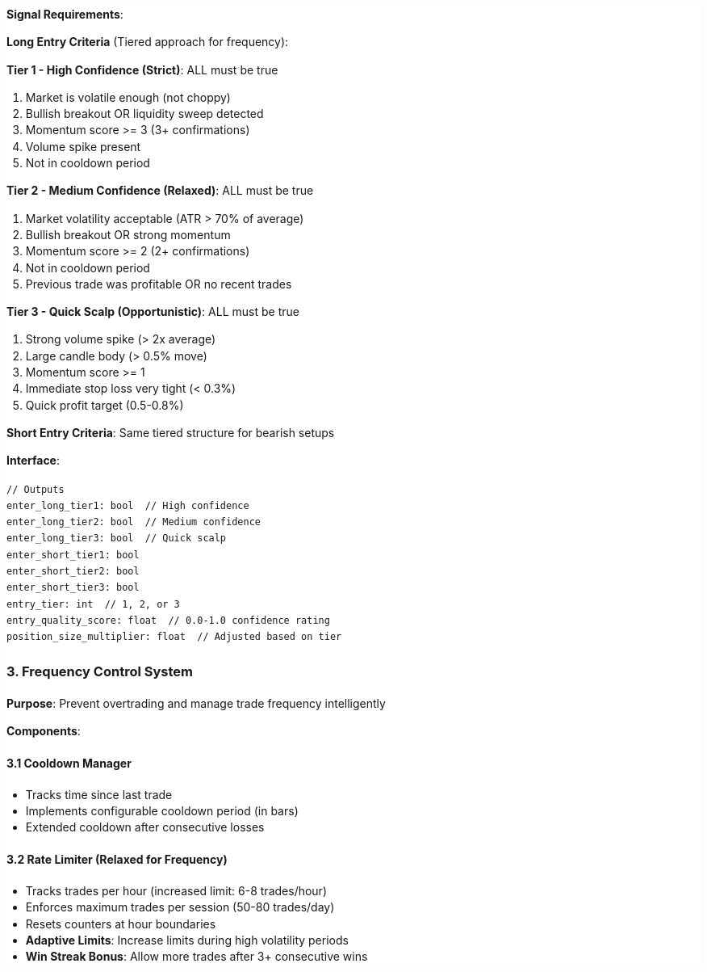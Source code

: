 **Signal Requirements**:

**Long Entry Criteria** (Tiered approach for frequency):

**Tier 1 - High Confidence (Strict)**: ALL must be true
1. Market is volatile enough (not choppy)
2. Bullish breakout OR liquidity sweep detected
3. Momentum score >= 3 (3+ confirmations)
4. Volume spike present
5. Not in cooldown period

**Tier 2 - Medium Confidence (Relaxed)**: ALL must be true
1. Market volatility acceptable (ATR > 70% of average)
2. Bullish breakout OR strong momentum
3. Momentum score >= 2 (2+ confirmations)
4. Not in cooldown period
5. Previous trade was profitable OR no recent trades

**Tier 3 - Quick Scalp (Opportunistic)**: ALL must be true
1. Strong volume spike (> 2x average)
2. Large candle body (> 0.5% move)
3. Momentum score >= 1
4. Immediate stop loss very tight (< 0.3%)
5. Quick profit target (0.5-0.8%)

**Short Entry Criteria**: Same tiered structure for bearish setups

**Interface**:
```pinescript
// Outputs
enter_long_tier1: bool  // High confidence
enter_long_tier2: bool  // Medium confidence
enter_long_tier3: bool  // Quick scalp
enter_short_tier1: bool
enter_short_tier2: bool
enter_short_tier3: bool
entry_tier: int  // 1, 2, or 3
entry_quality_score: float  // 0.0-1.0 confidence rating
position_size_multiplier: float  // Adjusted based on tier
```

### 3. Frequency Control System

**Purpose**: Prevent overtrading and manage trade frequency intelligently

**Components**:

#### 3.1 Cooldown Manager
- Tracks time since last trade
- Implements configurable cooldown period (in bars)
- Extended cooldown after consecutive losses

#### 3.2 Rate Limiter (Relaxed for Frequency)
- Tracks trades per hour (increased limit: 6-8 trades/hour)
- Enforces maximum trades per session (50-80 trades/day)
- Resets counters at hour boundaries
- **Adaptive Limits**: Increase limits during high volatility periods
- **Win Streak Bonus**: Allow more trades after 3+ consecutive wins
